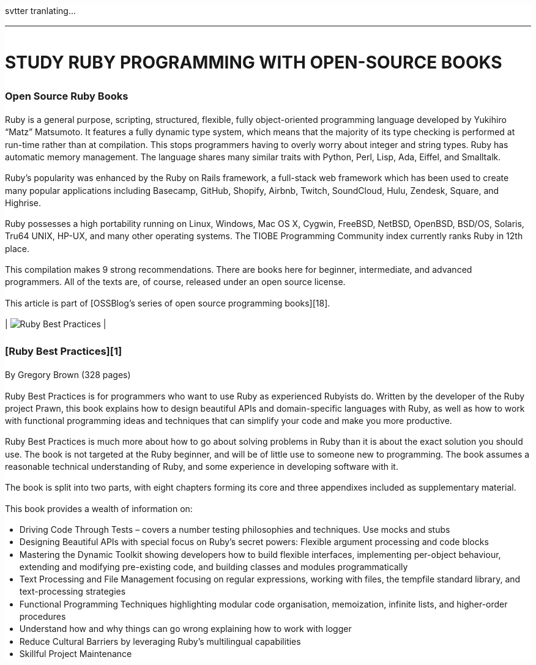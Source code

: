svtter tranlating...

---

STUDY RUBY PROGRAMMING WITH OPEN-SOURCE BOOKS
============================================================

### Open Source Ruby Books

Ruby is a general purpose, scripting, structured, flexible, fully object-oriented programming language developed by Yukihiro “Matz” Matsumoto. It features a fully dynamic type system, which means that the majority of its type checking is performed at run-time rather than at compilation. This stops programmers having to overly worry about integer and string types. Ruby has automatic memory management. The language shares many similar traits with Python, Perl, Lisp, Ada, Eiffel, and Smalltalk.

Ruby’s popularity was enhanced by the Ruby on Rails framework, a full-stack web framework which has been used to create many popular applications including Basecamp, GitHub, Shopify, Airbnb, Twitch, SoundCloud, Hulu, Zendesk, Square, and Highrise.

Ruby possesses a high portability running on Linux, Windows, Mac OS X, Cygwin, FreeBSD, NetBSD, OpenBSD, BSD/OS, Solaris, Tru64 UNIX, HP-UX, and many other operating systems. The TIOBE Programming Community index currently ranks Ruby in 12th place.

This compilation makes 9 strong recommendations. There are books here for beginner, intermediate, and advanced programmers. All of the texts are, of course, released under an open source license.

This article is part of [OSSBlog’s series of open source programming books][18].

| 
 ![Ruby Best Practices](https://i0.wp.com/www.ossblog.org/wp-content/uploads/2017/03/RubyBestPractices.jpg?resize=200%2C262&ssl=1) 
 | 

### [Ruby Best Practices][1]

By Gregory Brown (328 pages)

Ruby Best Practices is for programmers who want to use Ruby as experienced Rubyists do. Written by the developer of the Ruby project Prawn, this book explains how to design beautiful APIs and domain-specific languages with Ruby, as well as how to work with functional programming ideas and techniques that can simplify your code and make you more productive.

Ruby Best Practices is much more about how to go about solving problems in Ruby than it is about the exact solution you should use. The book is not targeted at the Ruby beginner, and will be of little use to someone new to programming. The book assumes a reasonable technical understanding of Ruby, and some experience in developing software with it.

The book is split into two parts, with eight chapters forming its core and three appendixes included as supplementary material.

This book provides a wealth of information on:

*   Driving Code Through Tests – covers a number testing philosophies and techniques. Use mocks and stubs
*   Designing Beautiful APIs with special focus on Ruby’s secret powers: Flexible argument processing and code blocks
*   Mastering the Dynamic Toolkit showing developers how to build flexible interfaces, implementing per-object behaviour, extending and modifying pre-existing code, and building classes and modules programmatically
*   Text Processing and File Management focusing on regular expressions, working with files, the tempfile standard library, and text-processing strategies
*   Functional Programming Techniques highlighting modular code organisation, memoization, infinite lists, and higher-order procedures
*   Understand how and why things can go wrong explaining how to work with logger
*   Reduce Cultural Barriers by leveraging Ruby’s multilingual capabilities
*   Skillful Project Maintenance
